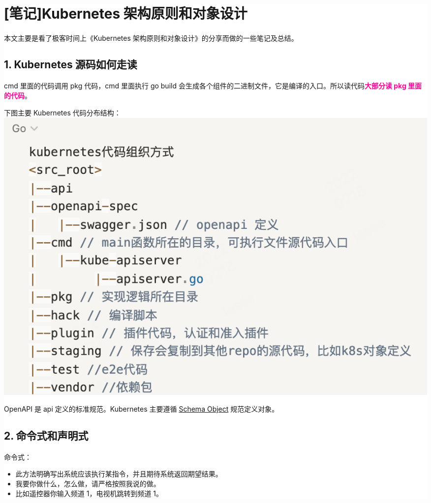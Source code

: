# [笔记]Kubernetes 架构原则和对象设计


本文主要是看了极客时间上《Kubernetes 架构原则和对象设计》的分享而做的一些笔记及总结。



## 1. Kubernetes 源码如何走读
cmd 里面的代码调用 pkg 代码，cmd 里面执行 go build 会生成各个组件的二进制文件，它是编译的入口。所以读代码<font color=FF0099>**大部分读 pkg 里面的代码**</font>。

下图主要 Kubernetes 代码分布结构：
![Kubernetes 代码分布结构](1.png "Kubernetes 代码分布结构")

OpenAPI 是 api 定义的标准规范。Kubernetes 主要遵循 [Schema Object](https://github.com/OAI/OpenAPI-Specification/blob/main/versions/3.1.0.md#schemaObject) 规范定义对象。

## 2. 命令式和声明式
命令式：
- 此方法明确写出系统应该执行某指令，并且期待系统返回期望结果。
- 我要你做什么，怎么做，请严格按照我说的做。
- 比如遥控器你输入频道 1，电视机跳转到频道 1。
